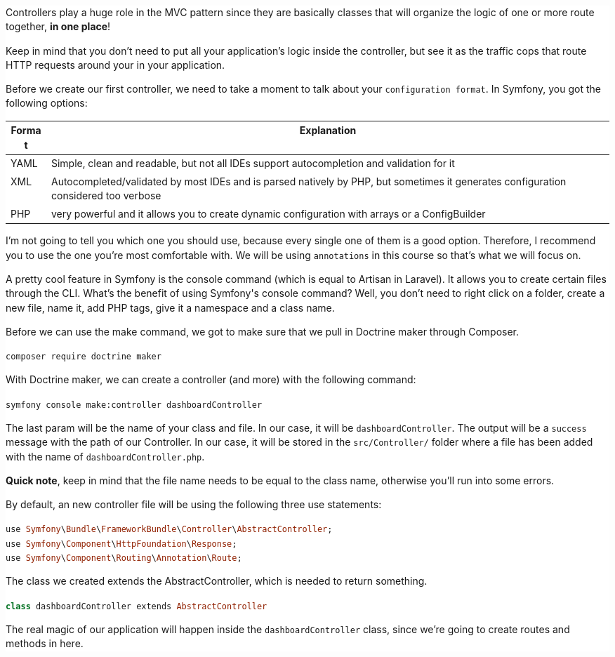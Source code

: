 Controllers play a huge role in the MVC pattern since they are basically classes that will organize the logic of one or more route together, **in one place**!

Keep in mind that you don’t need to put all your application’s logic inside the controller, but see it as the traffic cops that route HTTP requests around your in your application.

Before we create our first controller, we need to take a moment to talk about your ```configuration format```. In Symfony, you got the following options:

| **Format**       | **Explanation** |
| -------------  |-------------|
| YAML            | Simple, clean and readable, but not all IDEs support autocompletion and validation for it |
| XML         | Autocompleted/validated by most IDEs and is parsed natively by PHP, but sometimes it generates configuration considered too verbose |
| PHP     | very powerful and it allows you to create dynamic configuration with arrays or a ConfigBuilder |

I’m not going to tell you which one you should use, because every single one of them is a good option. Therefore, I recommend you to use the one you’re most comfortable with. We will be using ```annotations``` in this course so that’s what we will focus on.

A pretty cool feature in Symfony is the console command (which is equal to Artisan in Laravel). It allows you to create certain files through the CLI. What’s the benefit of using Symfony's console command? Well, you don’t need to right click on a folder, create a new file, name it, add PHP tags, give it a namespace and a class name.

Before we can use the make command, we got to make sure that we pull in Doctrine maker through Composer.
```
composer require doctrine maker
```

With Doctrine maker, we can create a controller (and more) with the following command:
```
symfony console make:controller dashboardController
```

The last param will be the name of your class and file. In our case, it will be ```dashboardController```. The output will be a ```success``` message with the path of our Controller. In our case, it will be stored in the ```src/Controller/``` folder where a file has been added with the name of ```dashboardController.php```. 

**Quick note**, keep in mind that the file name needs to be equal to the class name, otherwise you’ll run into some errors.

By default, an new controller file will be using the following three use statements:
```ruby
use Symfony\Bundle\FrameworkBundle\Controller\AbstractController;
use Symfony\Component\HttpFoundation\Response;
use Symfony\Component\Routing\Annotation\Route;
```

The class we created extends the AbstractController, which is needed to return something.
```ruby
class dashboardController extends AbstractController
```

The real magic of our application will happen inside the ```dashboardController``` class, since we’re going to create routes and methods in here.
